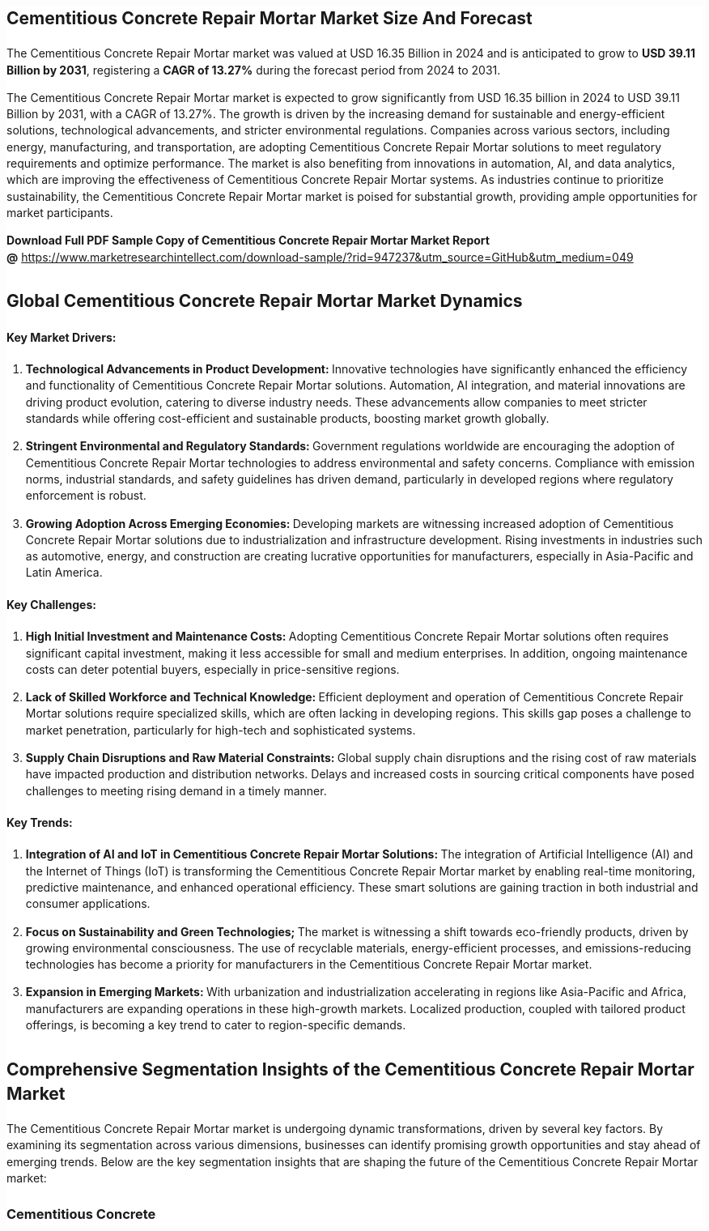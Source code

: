 <h2>Cementitious Concrete Repair Mortar Market Size And Forecast</h2><p>The Cementitious Concrete Repair Mortar market was valued at USD 16.35 Billion in 2024 and is anticipated to grow to <strong>USD 39.11 Billion by 2031</strong>, registering a <strong>CAGR of 13.27%</strong> during the forecast period from 2024 to 2031.</p><p>The Cementitious Concrete Repair Mortar market is expected to grow significantly from USD 16.35 billion in 2024 to USD 39.11 Billion by 2031, with a CAGR of 13.27%. The growth is driven by the increasing demand for sustainable and energy-efficient solutions, technological advancements, and stricter environmental regulations. Companies across various sectors, including energy, manufacturing, and transportation, are adopting Cementitious Concrete Repair Mortar solutions to meet regulatory requirements and optimize performance. The market is also benefiting from innovations in automation, AI, and data analytics, which are improving the effectiveness of Cementitious Concrete Repair Mortar systems. As industries continue to prioritize sustainability, the Cementitious Concrete Repair Mortar market is poised for substantial growth, providing ample opportunities for market participants.</p><p><strong>Download Full PDF Sample Copy of Cementitious Concrete Repair Mortar Market Report @</strong>&nbsp;<a href="https://www.marketresearchintellect.com/download-sample/?rid=947237&amp;utm_source=GitHub&amp;utm_medium=049">https://www.marketresearchintellect.com/download-sample/?rid=947237&amp;utm_source=GitHub&amp;utm_medium=049</a></p><h2>Global Cementitious Concrete Repair Mortar Market Dynamics</h2><h4><strong>Key Market Drivers:</strong></h4><ol><li><p><strong>Technological Advancements in Product Development:&nbsp;</strong>Innovative technologies have significantly enhanced the efficiency and functionality of Cementitious Concrete Repair Mortar solutions. Automation, AI integration, and material innovations are driving product evolution, catering to diverse industry needs. These advancements allow companies to meet stricter standards while offering cost-efficient and sustainable products, boosting market growth globally.</p></li><li><p><strong>Stringent Environmental and Regulatory Standards:&nbsp;</strong>Government regulations worldwide are encouraging the adoption of Cementitious Concrete Repair Mortar technologies to address environmental and safety concerns. Compliance with emission norms, industrial standards, and safety guidelines has driven demand, particularly in developed regions where regulatory enforcement is robust.</p></li><li><p><strong>Growing Adoption Across Emerging Economies:&nbsp;</strong>Developing markets are witnessing increased adoption of Cementitious Concrete Repair Mortar solutions due to industrialization and infrastructure development. Rising investments in industries such as automotive, energy, and construction are creating lucrative opportunities for manufacturers, especially in Asia-Pacific and Latin America.</p></li></ol><h4><strong>Key Challenges:</strong></h4><ol><li><p><strong>High Initial Investment and Maintenance Costs:&nbsp;</strong>Adopting Cementitious Concrete Repair Mortar solutions often requires significant capital investment, making it less accessible for small and medium enterprises. In addition, ongoing maintenance costs can deter potential buyers, especially in price-sensitive regions.</p></li><li><p><strong>Lack of Skilled Workforce and Technical Knowledge:&nbsp;</strong>Efficient deployment and operation of Cementitious Concrete Repair Mortar solutions require specialized skills, which are often lacking in developing regions. This skills gap poses a challenge to market penetration, particularly for high-tech and sophisticated systems.</p></li><li><p><strong>Supply Chain Disruptions and Raw Material Constraints:&nbsp;</strong>Global supply chain disruptions and the rising cost of raw materials have impacted production and distribution networks. Delays and increased costs in sourcing critical components have posed challenges to meeting rising demand in a timely manner.</p></li></ol><h4><strong>Key Trends:</strong></h4><ol><li><p><strong>Integration of AI and IoT in Cementitious Concrete Repair Mortar Solutions:&nbsp;</strong>The integration of Artificial Intelligence (AI) and the Internet of Things (IoT) is transforming the Cementitious Concrete Repair Mortar market by enabling real-time monitoring, predictive maintenance, and enhanced operational efficiency. These smart solutions are gaining traction in both industrial and consumer applications.</p></li><li><p><strong>Focus on Sustainability and Green Technologies;&nbsp;</strong>The market is witnessing a shift towards eco-friendly products, driven by growing environmental consciousness. The use of recyclable materials, energy-efficient processes, and emissions-reducing technologies has become a priority for manufacturers in the Cementitious Concrete Repair Mortar market.</p></li><li><p><strong>Expansion in Emerging Markets:&nbsp;</strong>With urbanization and industrialization accelerating in regions like Asia-Pacific and Africa, manufacturers are expanding operations in these high-growth markets. Localized production, coupled with tailored product offerings, is becoming a key trend to cater to region-specific demands.</p></li></ol><div class="article-main__content" data-test-id="publishing-text-block"><h2>Comprehensive Segmentation Insights of the Cementitious Concrete Repair Mortar Market</h2><p>The Cementitious Concrete Repair Mortar market is undergoing dynamic transformations, driven by several key factors. By examining its segmentation across various dimensions, businesses can identify promising growth opportunities and stay ahead of emerging trends. Below are the key segmentation insights that are shaping the future of the Cementitious Concrete Repair Mortar market:</p><h3><strong>Cementitious Concrete
